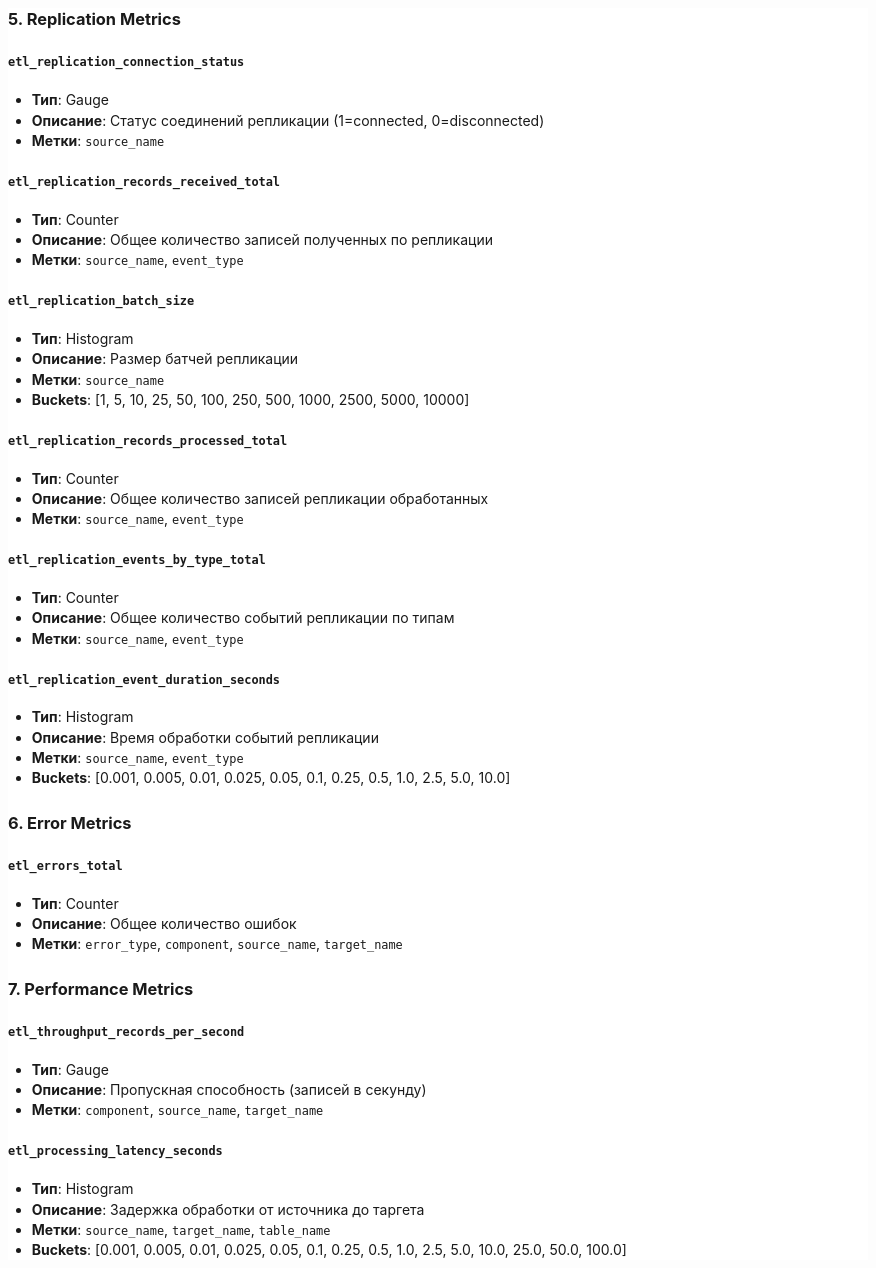 ### 5. Replication Metrics

#### `etl_replication_connection_status`
- **Тип**: Gauge
- **Описание**: Статус соединений репликации (1=connected, 0=disconnected)
- **Метки**: `source_name`

#### `etl_replication_records_received_total`
- **Тип**: Counter
- **Описание**: Общее количество записей полученных по репликации
- **Метки**: `source_name`, `event_type`

#### `etl_replication_batch_size`
- **Тип**: Histogram
- **Описание**: Размер батчей репликации
- **Метки**: `source_name`
- **Buckets**: [1, 5, 10, 25, 50, 100, 250, 500, 1000, 2500, 5000, 10000]

#### `etl_replication_records_processed_total`
- **Тип**: Counter
- **Описание**: Общее количество записей репликации обработанных
- **Метки**: `source_name`, `event_type`

#### `etl_replication_events_by_type_total`
- **Тип**: Counter
- **Описание**: Общее количество событий репликации по типам
- **Метки**: `source_name`, `event_type`

#### `etl_replication_event_duration_seconds`
- **Тип**: Histogram
- **Описание**: Время обработки событий репликации
- **Метки**: `source_name`, `event_type`
- **Buckets**: [0.001, 0.005, 0.01, 0.025, 0.05, 0.1, 0.25, 0.5, 1.0, 2.5, 5.0, 10.0]

### 6. Error Metrics

#### `etl_errors_total`
- **Тип**: Counter
- **Описание**: Общее количество ошибок
- **Метки**: `error_type`, `component`, `source_name`, `target_name`

### 7. Performance Metrics

#### `etl_throughput_records_per_second`
- **Тип**: Gauge
- **Описание**: Пропускная способность (записей в секунду)
- **Метки**: `component`, `source_name`, `target_name`

#### `etl_processing_latency_seconds`
- **Тип**: Histogram
- **Описание**: Задержка обработки от источника до таргета
- **Метки**: `source_name`, `target_name`, `table_name`
- **Buckets**: [0.001, 0.005, 0.01, 0.025, 0.05, 0.1, 0.25, 0.5, 1.0, 2.5, 5.0, 10.0, 25.0, 50.0, 100.0]
